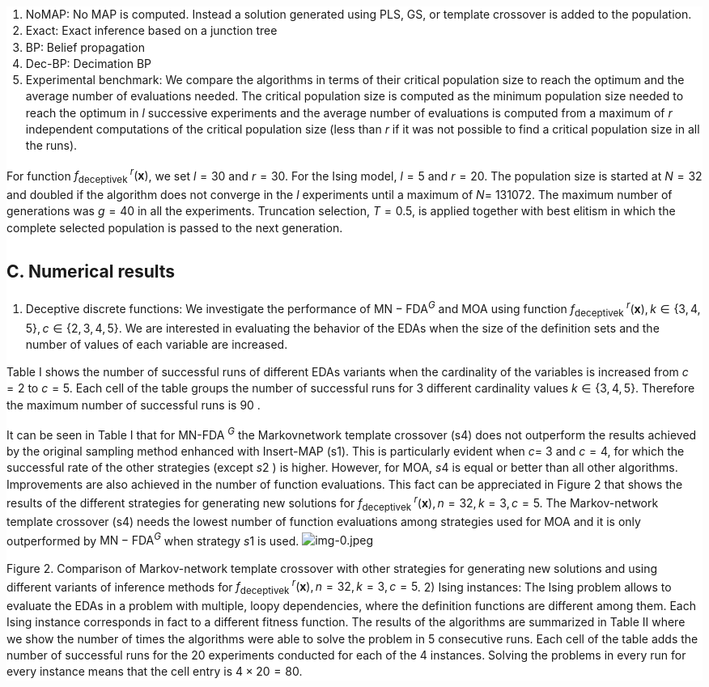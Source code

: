1) NoMAP: No MAP is computed. Instead a solution generated using PLS, GS, or template crossover is added to the population.
2) Exact: Exact inference based on a junction tree
3) BP: Belief propagation
4) Dec-BP: Decimation BP
1) Experimental benchmark: We compare the algorithms in terms of their critical population size to reach the optimum and the average number of evaluations needed. The critical population size is computed as the minimum population size needed to reach the optimum in $l$ successive experiments and the average number of evaluations is computed from a maximum of $r$ independent computations of the critical population size (less than $r$ if it was not possible to find a critical population size in all the runs).

For function $f_{\text {deceptivek }}^{r}(\mathbf{x})$, we set $l=30$ and $r=30$. For the Ising model, $l=5$ and $r=20$. The population size is started at $N=32$ and doubled if the algorithm does not converge in the $l$ experiments until a maximum of $N=$ 131072. The maximum number of generations was $g=40$ in all the experiments. Truncation selection, $T=0.5$, is applied together with best elitism in which the complete selected population is passed to the next generation.

## C. Numerical results

1) Deceptive discrete functions: We investigate the performance of $\mathrm{MN}-\mathrm{FDA}^{G}$ and MOA using function $f_{\text {deceptivek }}^{r}(\mathbf{x}), k \in\{3,4,5\}, c \in\{2,3,4,5\}$. We are interested in evaluating the behavior of the EDAs when the size of the definition sets and the number of values of each variable are increased.

Table I shows the number of successful runs of different EDAs variants when the cardinality of the variables is increased from $c=2$ to $c=5$. Each cell of the table groups
the number of successful runs for 3 different cardinality values $k \in\{3,4,5\}$. Therefore the maximum number of successful runs is 90 .

It can be seen in Table I that for MN-FDA ${ }^{G}$ the Markovnetwork template crossover (s4) does not outperform the results achieved by the original sampling method enhanced with Insert-MAP (s1). This is particularly evident when $c=$ 3 and $c=4$, for which the successful rate of the other strategies (except $s 2$ ) is higher. However, for MOA, $s 4$ is equal or better than all other algorithms. Improvements are also achieved in the number of function evaluations. This fact can be appreciated in Figure 2 that shows the results of the different strategies for generating new solutions for $f_{\text {deceptivek }}^{r}(\mathbf{x}), n=32, k=3, c=5$. The Markov-network template crossover (s4) needs the lowest number of function evaluations among strategies used for MOA and it is only outperformed by $\mathrm{MN}-\mathrm{FDA}^{G}$ when strategy $s 1$ is used.
![img-0.jpeg](img-0.jpeg)

Figure 2. Comparison of Markov-network template crossover with other strategies for generating new solutions and using different variants of inference methods for $f_{\text {deceptivek }}^{r}(\mathbf{x}), n=32, k=3, c=5$.
2) Ising instances: The Ising problem allows to evaluate the EDAs in a problem with multiple, loopy dependencies, where the definition functions are different among them. Each Ising instance corresponds in fact to a different fitness function. The results of the algorithms are summarized in Table II where we show the number of times the algorithms were able to solve the problem in 5 consecutive runs. Each cell of the table adds the number of successful runs for the 20 experiments conducted for each of the 4 instances. Solving the problems in every run for every instance means that the cell entry is $4 \times 20=80$.
